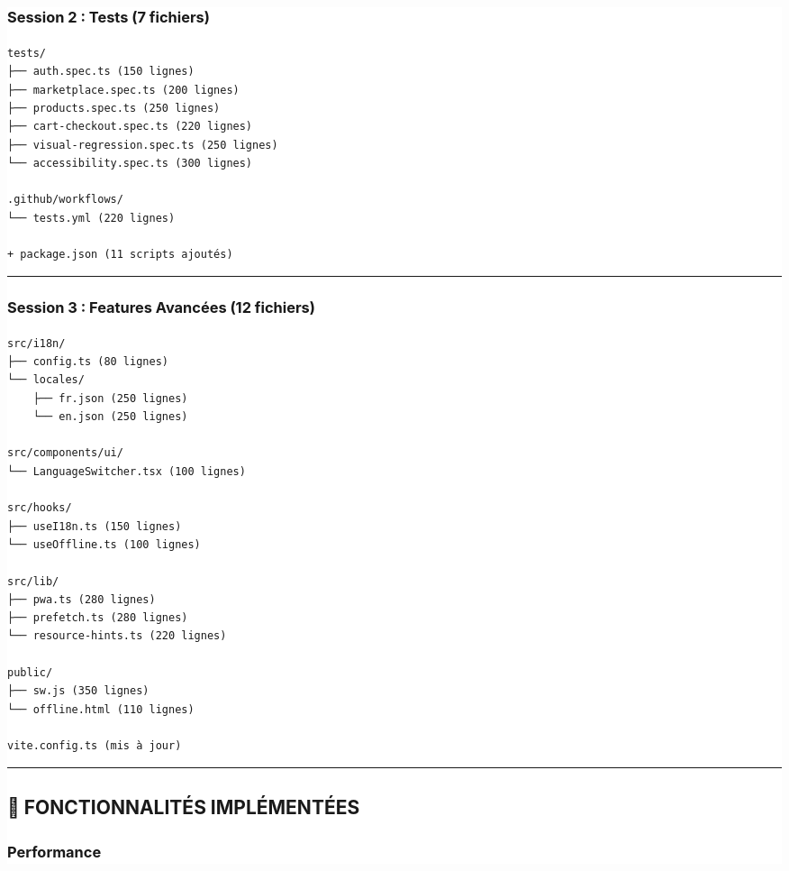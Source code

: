 
### Session 2 : Tests (7 fichiers)

```
tests/
├── auth.spec.ts (150 lignes)
├── marketplace.spec.ts (200 lignes)
├── products.spec.ts (250 lignes)
├── cart-checkout.spec.ts (220 lignes)
├── visual-regression.spec.ts (250 lignes)
└── accessibility.spec.ts (300 lignes)

.github/workflows/
└── tests.yml (220 lignes)

+ package.json (11 scripts ajoutés)
```

---

### Session 3 : Features Avancées (12 fichiers)

```
src/i18n/
├── config.ts (80 lignes)
└── locales/
    ├── fr.json (250 lignes)
    └── en.json (250 lignes)

src/components/ui/
└── LanguageSwitcher.tsx (100 lignes)

src/hooks/
├── useI18n.ts (150 lignes)
└── useOffline.ts (100 lignes)

src/lib/
├── pwa.ts (280 lignes)
├── prefetch.ts (280 lignes)
└── resource-hints.ts (220 lignes)

public/
├── sw.js (350 lignes)
└── offline.html (110 lignes)

vite.config.ts (mis à jour)
```

---

## 🎯 FONCTIONNALITÉS IMPLÉMENTÉES

### Performance
